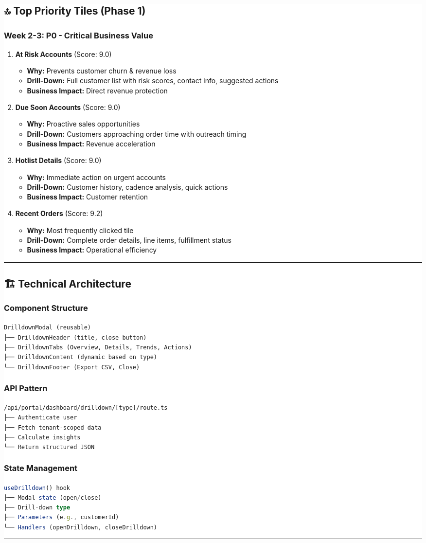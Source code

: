 ## 🔝 Top Priority Tiles (Phase 1)

### Week 2-3: P0 - Critical Business Value

1. **At Risk Accounts** (Score: 9.0)
   - **Why:** Prevents customer churn & revenue loss
   - **Drill-Down:** Full customer list with risk scores, contact info, suggested actions
   - **Business Impact:** Direct revenue protection

2. **Due Soon Accounts** (Score: 9.0)
   - **Why:** Proactive sales opportunities
   - **Drill-Down:** Customers approaching order time with outreach timing
   - **Business Impact:** Revenue acceleration

3. **Hotlist Details** (Score: 9.0)
   - **Why:** Immediate action on urgent accounts
   - **Drill-Down:** Customer history, cadence analysis, quick actions
   - **Business Impact:** Customer retention

4. **Recent Orders** (Score: 9.2)
   - **Why:** Most frequently clicked tile
   - **Drill-Down:** Complete order details, line items, fulfillment status
   - **Business Impact:** Operational efficiency

---

## 🏗️ Technical Architecture

### Component Structure
```
DrilldownModal (reusable)
├── DrilldownHeader (title, close button)
├── DrilldownTabs (Overview, Details, Trends, Actions)
├── DrilldownContent (dynamic based on type)
└── DrilldownFooter (Export CSV, Close)
```

### API Pattern
```
/api/portal/dashboard/drilldown/[type]/route.ts
├── Authenticate user
├── Fetch tenant-scoped data
├── Calculate insights
└── Return structured JSON
```

### State Management
```typescript
useDrilldown() hook
├── Modal state (open/close)
├── Drill-down type
├── Parameters (e.g., customerId)
└── Handlers (openDrilldown, closeDrilldown)
```

---